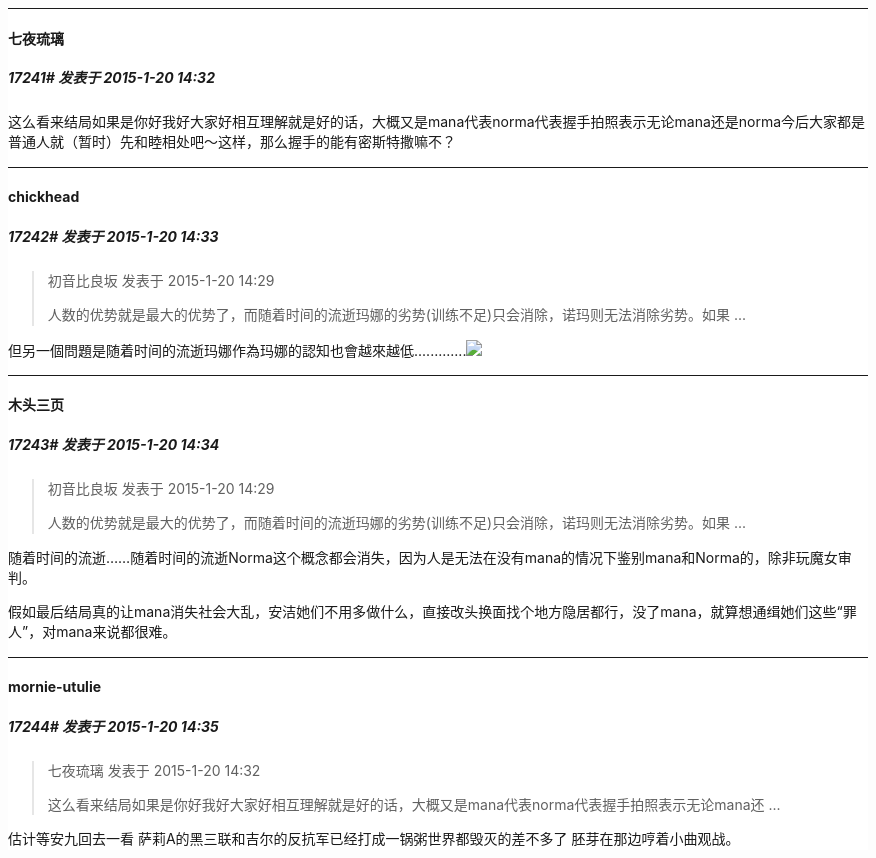 -----

####  七夜琉璃  
##### 17241#       发表于 2015-1-20 14:32




这么看来结局如果是你好我好大家好相互理解就是好的话，大概又是mana代表norma代表握手拍照表示无论mana还是norma今后大家都是普通人就（暂时）先和睦相处吧～这样，那么握手的能有密斯特撒嘛不？







-----

####  chickhead  
##### 17242#       发表于 2015-1-20 14:33



<blockquote>初音比良坂 发表于 2015-1-20 14:29

人数的优势就是最大的优势了，而随着时间的流逝玛娜的劣势(训练不足)只会消除，诺玛则无法消除劣势。如果 ...</blockquote>
但另一個問題是随着时间的流逝玛娜作為玛娜的認知也會越來越低.............<img src="https://static.saraba1st.com/image/smiley/face/149.gif" referrerpolicy="no-referrer">







-----

####  木头三页  
##### 17243#       发表于 2015-1-20 14:34



<blockquote>初音比良坂 发表于 2015-1-20 14:29

人数的优势就是最大的优势了，而随着时间的流逝玛娜的劣势(训练不足)只会消除，诺玛则无法消除劣势。如果 ...</blockquote>
随着时间的流逝……随着时间的流逝Norma这个概念都会消失，因为人是无法在没有mana的情况下鉴别mana和Norma的，除非玩魔女审判。

假如最后结局真的让mana消失社会大乱，安洁她们不用多做什么，直接改头换面找个地方隐居都行，没了mana，就算想通缉她们这些“罪人”，对mana来说都很难。







-----

####  mornie-utulie  
##### 17244#       发表于 2015-1-20 14:35



<blockquote>七夜琉璃 发表于 2015-1-20 14:32

这么看来结局如果是你好我好大家好相互理解就是好的话，大概又是mana代表norma代表握手拍照表示无论mana还 ...</blockquote>
估计等安九回去一看 萨莉A的黑三联和吉尔的反抗军已经打成一锅粥世界都毁灭的差不多了 胚芽在那边哼着小曲观战。

